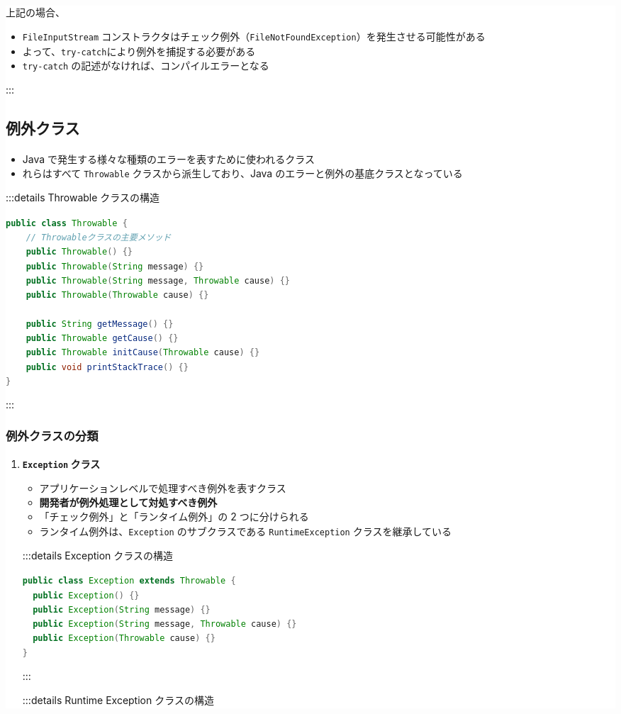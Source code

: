 上記の場合、

- `FileInputStream` コンストラクタはチェック例外（`FileNotFoundException`）を発生させる可能性がある
- よって、`try-catch`により例外を捕捉する必要がある
- `try-catch` の記述がなければ、コンパイルエラーとなる

:::

## 例外クラス

- Java で発生する様々な種類のエラーを表すために使われるクラス
- れらはすべて `Throwable` クラスから派生しており、Java のエラーと例外の基底クラスとなっている

:::details Throwable クラスの構造

```java
public class Throwable {
    // Throwableクラスの主要メソッド
    public Throwable() {}
    public Throwable(String message) {}
    public Throwable(String message, Throwable cause) {}
    public Throwable(Throwable cause) {}

    public String getMessage() {}
    public Throwable getCause() {}
    public Throwable initCause(Throwable cause) {}
    public void printStackTrace() {}
}
```

:::

### 例外クラスの分類

1. **`Exception` クラス**

   - アプリケーションレベルで処理すべき例外を表すクラス
   - **開発者が例外処理として対処すべき例外**
   - 「チェック例外」と「ランタイム例外」の 2 つに分けられる
   - ランタイム例外は、`Exception` のサブクラスである `RuntimeException` クラスを継承している

   :::details Exception クラスの構造

   ```java
   public class Exception extends Throwable {
     public Exception() {}
     public Exception(String message) {}
     public Exception(String message, Throwable cause) {}
     public Exception(Throwable cause) {}
   }

   ```

   :::

   :::details Runtime Exception クラスの構造
